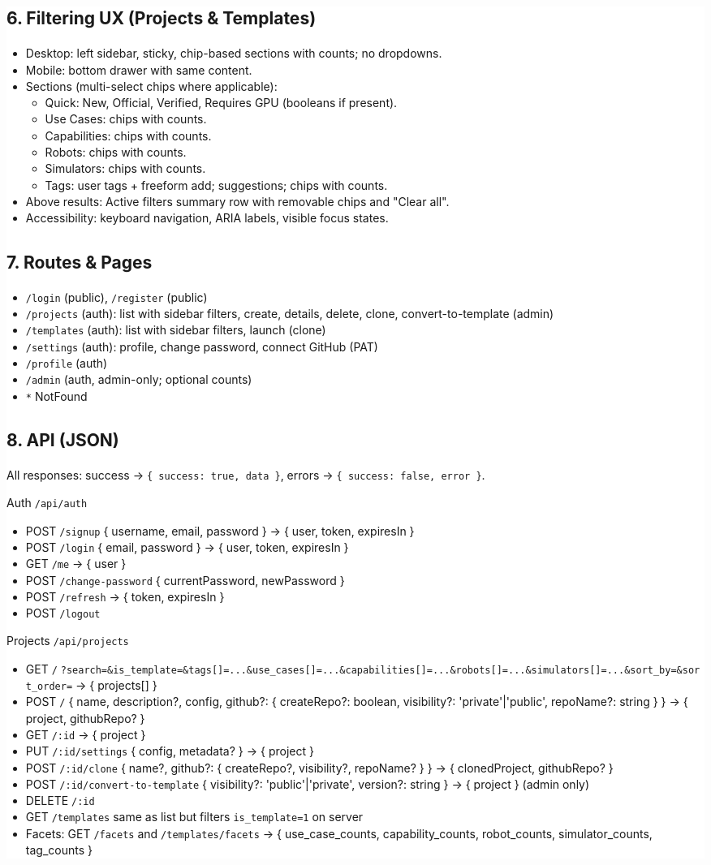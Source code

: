 ## 6. Filtering UX (Projects & Templates)

- Desktop: left sidebar, sticky, chip-based sections with counts; no dropdowns.
- Mobile: bottom drawer with same content.
- Sections (multi-select chips where applicable):
  - Quick: New, Official, Verified, Requires GPU (booleans if present).
  - Use Cases: chips with counts.
  - Capabilities: chips with counts.
  - Robots: chips with counts.
  - Simulators: chips with counts.
  - Tags: user tags + freeform add; suggestions; chips with counts.
- Above results: Active filters summary row with removable chips and "Clear all".
- Accessibility: keyboard navigation, ARIA labels, visible focus states.

## 7. Routes & Pages

- `/login` (public), `/register` (public)
- `/projects` (auth): list with sidebar filters, create, details, delete, clone, convert-to-template (admin)
- `/templates` (auth): list with sidebar filters, launch (clone)
- `/settings` (auth): profile, change password, connect GitHub (PAT)
- `/profile` (auth)
- `/admin` (auth, admin-only; optional counts)
- `*` NotFound

## 8. API (JSON)

All responses: success → `{ success: true, data }`, errors → `{ success: false, error }`.

Auth `/api/auth`

- POST `/signup` { username, email, password } → { user, token, expiresIn }
- POST `/login` { email, password } → { user, token, expiresIn }
- GET `/me` → { user }
- POST `/change-password` { currentPassword, newPassword }
- POST `/refresh` → { token, expiresIn }
- POST `/logout`

Projects `/api/projects`

- GET `/` `?search=&is_template=&tags[]=...&use_cases[]=...&capabilities[]=...&robots[]=...&simulators[]=...&sort_by=&sort_order=` → { projects[] }
- POST `/` { name, description?, config, github?: { createRepo?: boolean, visibility?: 'private'|'public', repoName?: string } } → { project, githubRepo? }
- GET `/:id` → { project }
- PUT `/:id/settings` { config, metadata? } → { project }
- POST `/:id/clone` { name?, github?: { createRepo?, visibility?, repoName? } } → { clonedProject, githubRepo? }
- POST `/:id/convert-to-template` { visibility?: 'public'|'private', version?: string } → { project } (admin only)
- DELETE `/:id`
- GET `/templates` same as list but filters `is_template=1` on server
- Facets: GET `/facets` and `/templates/facets` → { use_case_counts, capability_counts, robot_counts, simulator_counts, tag_counts }
